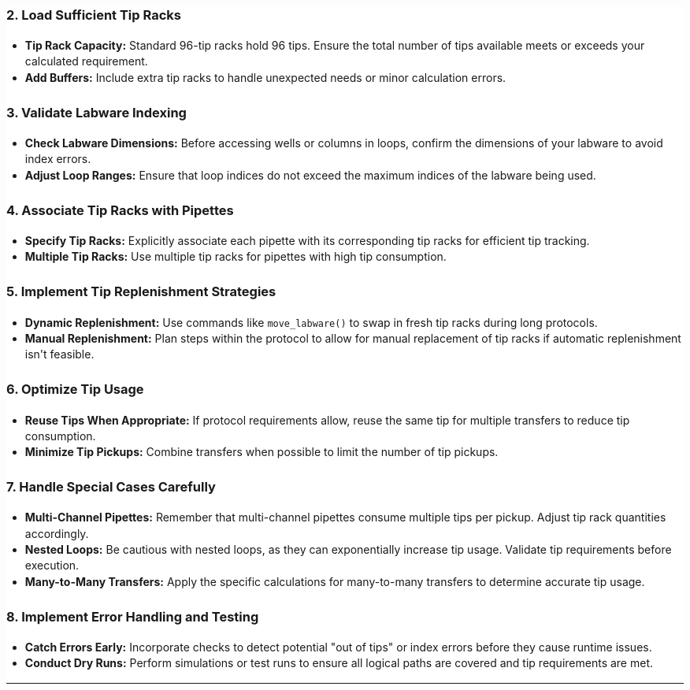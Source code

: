 ### 2. Load Sufficient Tip Racks

- **Tip Rack Capacity:** Standard 96-tip racks hold 96 tips. Ensure the total number of tips available meets or exceeds your calculated requirement.
- **Add Buffers:** Include extra tip racks to handle unexpected needs or minor calculation errors.

### 3. Validate Labware Indexing

- **Check Labware Dimensions:** Before accessing wells or columns in loops, confirm the dimensions of your labware to avoid index errors.
- **Adjust Loop Ranges:** Ensure that loop indices do not exceed the maximum indices of the labware being used.

### 4. Associate Tip Racks with Pipettes

- **Specify Tip Racks:** Explicitly associate each pipette with its corresponding tip racks for efficient tip tracking.
- **Multiple Tip Racks:** Use multiple tip racks for pipettes with high tip consumption.

### 5. Implement Tip Replenishment Strategies

- **Dynamic Replenishment:** Use commands like `move_labware()` to swap in fresh tip racks during long protocols.
- **Manual Replenishment:** Plan steps within the protocol to allow for manual replacement of tip racks if automatic replenishment isn't feasible.

### 6. Optimize Tip Usage

- **Reuse Tips When Appropriate:** If protocol requirements allow, reuse the same tip for multiple transfers to reduce tip consumption.
- **Minimize Tip Pickups:** Combine transfers when possible to limit the number of tip pickups.

### 7. Handle Special Cases Carefully

- **Multi-Channel Pipettes:** Remember that multi-channel pipettes consume multiple tips per pickup. Adjust tip rack quantities accordingly.
- **Nested Loops:** Be cautious with nested loops, as they can exponentially increase tip usage. Validate tip requirements before execution.
- **Many-to-Many Transfers:** Apply the specific calculations for many-to-many transfers to determine accurate tip usage.

### 8. Implement Error Handling and Testing

- **Catch Errors Early:** Incorporate checks to detect potential "out of tips" or index errors before they cause runtime issues.
- **Conduct Dry Runs:** Perform simulations or test runs to ensure all logical paths are covered and tip requirements are met.

---
